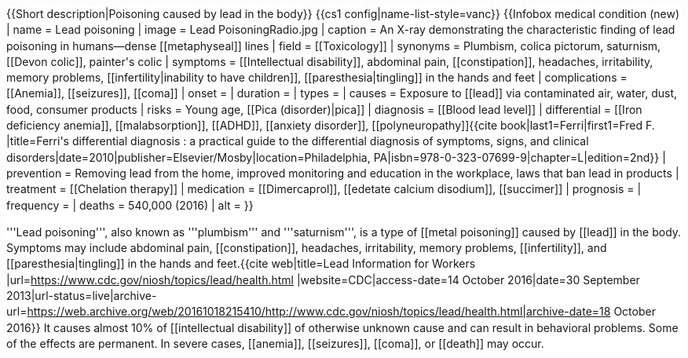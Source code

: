 {{Short description|Poisoning caused by lead in the body}}
{{cs1 config|name-list-style=vanc}}
{{Infobox medical condition (new)
| name          = Lead poisoning
| image         = Lead PoisoningRadio.jpg
| caption       = An X-ray demonstrating the characteristic finding of lead poisoning in humans—dense [[metaphyseal]] lines
| field         = [[Toxicology]]
| synonyms      = Plumbism, colica pictorum, saturnism, [[Devon colic]], painter's colic
| symptoms      = [[Intellectual disability]], abdominal pain, [[constipation]], headaches, irritability, memory problems, [[infertility|inability to have children]], [[paresthesia|tingling]] in the hands and feet<ref name=CDC2013Sym/><ref name=WHO2016/>
| complications = [[Anemia]], [[seizures]], [[coma]]<ref name=CDC2013Sym/><ref name=WHO2016/>
| onset         = 
| duration      = 
| types         = 
| causes        = Exposure to [[lead]] via contaminated air, water, dust, food, consumer products<ref name=WHO2016/>
| risks         = Young age, [[Pica (disorder)|pica]]<ref name=WHO2016/>
| diagnosis     = [[Blood lead level]]<ref name=WHO2016/>
| differential  = [[Iron deficiency anemia]], [[malabsorption]], [[ADHD]], [[anxiety disorder]], [[polyneuropathy]]<ref>{{cite book|last1=Ferri|first1=Fred F. |title=Ferri's differential diagnosis : a practical guide to the differential diagnosis of symptoms, signs, and clinical disorders|date=2010|publisher=Elsevier/Mosby|location=Philadelphia, PA|isbn=978-0-323-07699-9|chapter=L|edition=2nd}}</ref>
| prevention    = Removing lead from the home, improved monitoring and education in the workplace, laws that ban lead in products<ref name=WHO2016/><ref name=Dap2014/><ref name=Need2004/><ref name=CDC2016Prev/>
| treatment     = [[Chelation therapy]]<ref name=Dap2014/>
| medication    = [[Dimercaprol]], [[edetate calcium disodium]], [[succimer]]<ref name=Gra2007/>
| prognosis     = 
| frequency     = 
| deaths        = 540,000 (2016)<ref name=WHO2016/>
| alt           = 
}}


'''Lead poisoning''', also known as '''plumbism''' and '''saturnism''', is a type of [[metal poisoning]] caused by [[lead]] in the body.<ref name=WHO2016/> Symptoms may include abdominal pain, [[constipation]], headaches, irritability, memory problems, [[infertility]], and [[paresthesia|tingling]] in the hands and feet.<ref name=CDC2013Sym>{{cite web|title=Lead Information for Workers |url=https://www.cdc.gov/niosh/topics/lead/health.html |website=CDC|access-date=14 October 2016|date=30 September 2013|url-status=live|archive-url=https://web.archive.org/web/20161018215410/http://www.cdc.gov/niosh/topics/lead/health.html|archive-date=18 October 2016}}</ref> It causes almost 10% of [[intellectual disability]] of otherwise unknown cause and can result in behavioral problems.<ref name=WHO2016/> Some of the effects are permanent.<ref name=WHO2016/> In severe cases, [[anemia]], [[seizures]], [[coma]], or [[death]] may occur.<ref name=CDC2013Sym/><ref name=WHO2016/>
